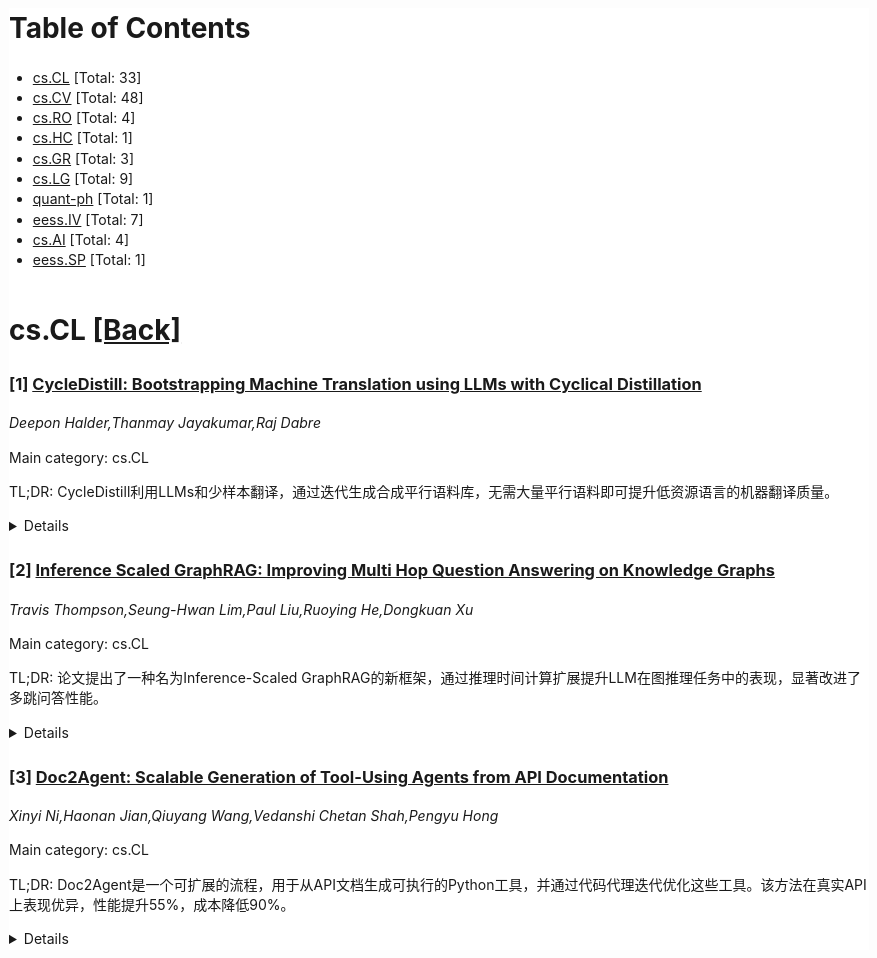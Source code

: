 <div id=toc></div>

# Table of Contents

- [cs.CL](#cs.CL) [Total: 33]
- [cs.CV](#cs.CV) [Total: 48]
- [cs.RO](#cs.RO) [Total: 4]
- [cs.HC](#cs.HC) [Total: 1]
- [cs.GR](#cs.GR) [Total: 3]
- [cs.LG](#cs.LG) [Total: 9]
- [quant-ph](#quant-ph) [Total: 1]
- [eess.IV](#eess.IV) [Total: 7]
- [cs.AI](#cs.AI) [Total: 4]
- [eess.SP](#eess.SP) [Total: 1]


<div id='cs.CL'></div>

# cs.CL [[Back]](#toc)

### [1] [CycleDistill: Bootstrapping Machine Translation using LLMs with Cyclical Distillation](https://arxiv.org/abs/2506.19952)
*Deepon Halder,Thanmay Jayakumar,Raj Dabre*

Main category: cs.CL

TL;DR: CycleDistill利用LLMs和少样本翻译，通过迭代生成合成平行语料库，无需大量平行语料即可提升低资源语言的机器翻译质量。


<details><summary>Details</summary></details>


### [2] [Inference Scaled GraphRAG: Improving Multi Hop Question Answering on Knowledge Graphs](https://arxiv.org/abs/2506.19967)
*Travis Thompson,Seung-Hwan Lim,Paul Liu,Ruoying He,Dongkuan Xu*

Main category: cs.CL

TL;DR: 论文提出了一种名为Inference-Scaled GraphRAG的新框架，通过推理时间计算扩展提升LLM在图推理任务中的表现，显著改进了多跳问答性能。


<details><summary>Details</summary></details>


### [3] [Doc2Agent: Scalable Generation of Tool-Using Agents from API Documentation](https://arxiv.org/abs/2506.19998)
*Xinyi Ni,Haonan Jian,Qiuyang Wang,Vedanshi Chetan Shah,Pengyu Hong*

Main category: cs.CL

TL;DR: Doc2Agent是一个可扩展的流程，用于从API文档生成可执行的Python工具，并通过代码代理迭代优化这些工具。该方法在真实API上表现优异，性能提升55%，成本降低90%。


<details><summary>Details</summary></details>
